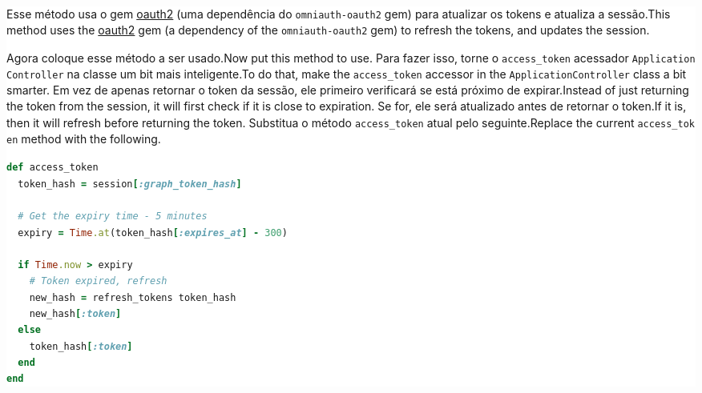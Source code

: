 <span data-ttu-id="69d05-183">Esse método usa o gem [oauth2](https://github.com/oauth-xx/oauth2) (uma dependência do `omniauth-oauth2` gem) para atualizar os tokens e atualiza a sessão.</span><span class="sxs-lookup"><span data-stu-id="69d05-183">This method uses the [oauth2](https://github.com/oauth-xx/oauth2) gem (a dependency of the `omniauth-oauth2` gem) to refresh the tokens, and updates the session.</span></span>

<span data-ttu-id="69d05-184">Agora coloque esse método a ser usado.</span><span class="sxs-lookup"><span data-stu-id="69d05-184">Now put this method to use.</span></span> <span data-ttu-id="69d05-185">Para fazer isso, torne o `access_token` acessador `ApplicationController` na classe um bit mais inteligente.</span><span class="sxs-lookup"><span data-stu-id="69d05-185">To do that, make the `access_token` accessor in the `ApplicationController` class a bit smarter.</span></span> <span data-ttu-id="69d05-186">Em vez de apenas retornar o token da sessão, ele primeiro verificará se está próximo de expirar.</span><span class="sxs-lookup"><span data-stu-id="69d05-186">Instead of just returning the token from the session, it will first check if it is close to expiration.</span></span> <span data-ttu-id="69d05-187">Se for, ele será atualizado antes de retornar o token.</span><span class="sxs-lookup"><span data-stu-id="69d05-187">If it is, then it will refresh before returning the token.</span></span> <span data-ttu-id="69d05-188">Substitua o método `access_token` atual pelo seguinte.</span><span class="sxs-lookup"><span data-stu-id="69d05-188">Replace the current `access_token` method with the following.</span></span>

```ruby
def access_token
  token_hash = session[:graph_token_hash]

  # Get the expiry time - 5 minutes
  expiry = Time.at(token_hash[:expires_at] - 300)

  if Time.now > expiry
    # Token expired, refresh
    new_hash = refresh_tokens token_hash
    new_hash[:token]
  else
    token_hash[:token]
  end
end
```
